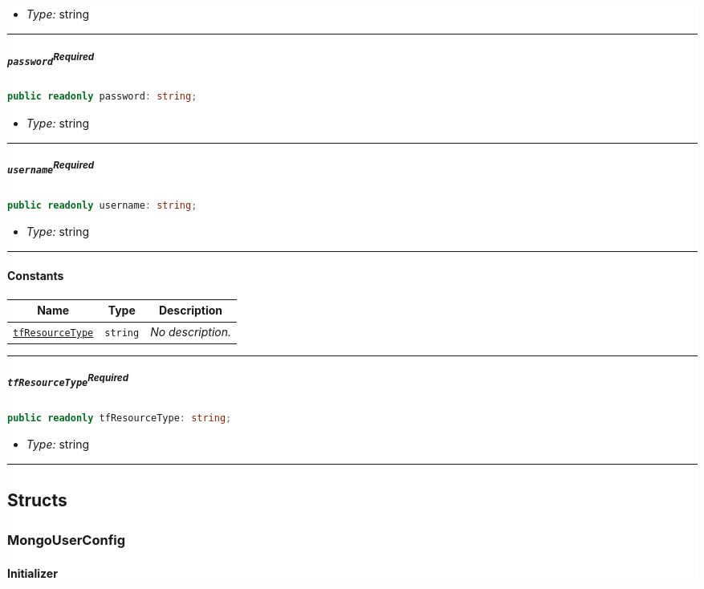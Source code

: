 - *Type:* string

---

##### `password`<sup>Required</sup> <a name="password" id="@cdktf/provider-ionoscloud.mongoUser.MongoUser.property.password"></a>

```typescript
public readonly password: string;
```

- *Type:* string

---

##### `username`<sup>Required</sup> <a name="username" id="@cdktf/provider-ionoscloud.mongoUser.MongoUser.property.username"></a>

```typescript
public readonly username: string;
```

- *Type:* string

---

#### Constants <a name="Constants" id="Constants"></a>

| **Name** | **Type** | **Description** |
| --- | --- | --- |
| <code><a href="#@cdktf/provider-ionoscloud.mongoUser.MongoUser.property.tfResourceType">tfResourceType</a></code> | <code>string</code> | *No description.* |

---

##### `tfResourceType`<sup>Required</sup> <a name="tfResourceType" id="@cdktf/provider-ionoscloud.mongoUser.MongoUser.property.tfResourceType"></a>

```typescript
public readonly tfResourceType: string;
```

- *Type:* string

---

## Structs <a name="Structs" id="Structs"></a>

### MongoUserConfig <a name="MongoUserConfig" id="@cdktf/provider-ionoscloud.mongoUser.MongoUserConfig"></a>

#### Initializer <a name="Initializer" id="@cdktf/provider-ionoscloud.mongoUser.MongoUserConfig.Initializer"></a>
